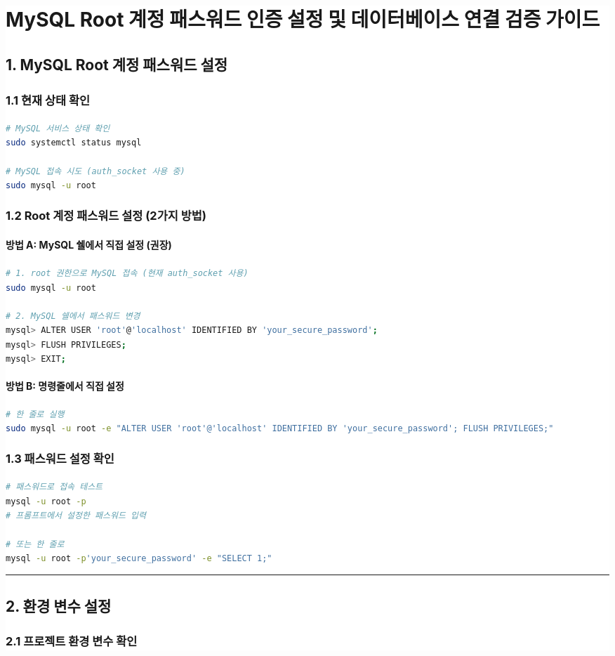 # MySQL Root 계정 패스워드 인증 설정 및 데이터베이스 연결 검증 가이드

## 1. MySQL Root 계정 패스워드 설정

### 1.1 현재 상태 확인
```bash
# MySQL 서비스 상태 확인
sudo systemctl status mysql

# MySQL 접속 시도 (auth_socket 사용 중)
sudo mysql -u root
```

### 1.2 Root 계정 패스워드 설정 (2가지 방법)

#### **방법 A: MySQL 쉘에서 직접 설정 (권장)**

```bash
# 1. root 권한으로 MySQL 접속 (현재 auth_socket 사용)
sudo mysql -u root

# 2. MySQL 쉘에서 패스워드 변경
mysql> ALTER USER 'root'@'localhost' IDENTIFIED BY 'your_secure_password';
mysql> FLUSH PRIVILEGES;
mysql> EXIT;
```

#### **방법 B: 명령줄에서 직접 설정**

```bash
# 한 줄로 실행
sudo mysql -u root -e "ALTER USER 'root'@'localhost' IDENTIFIED BY 'your_secure_password'; FLUSH PRIVILEGES;"
```

### 1.3 패스워드 설정 확인

```bash
# 패스워드로 접속 테스트
mysql -u root -p
# 프롬프트에서 설정한 패스워드 입력

# 또는 한 줄로
mysql -u root -p'your_secure_password' -e "SELECT 1;"
```

---

## 2. 환경 변수 설정

### 2.1 프로젝트 환경 변수 확인
